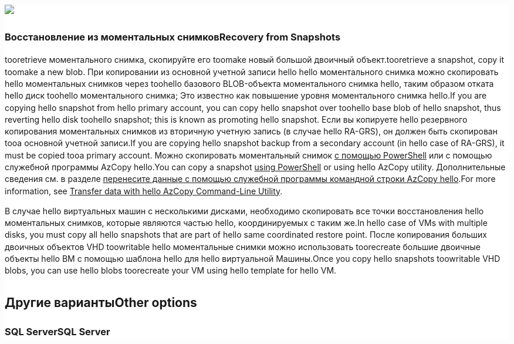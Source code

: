 ![](./media/storage-backup-and-disaster-recovery-for-azure-iaas-disks/backup-and-disaster-recovery-for-azure-iaas-disks-2.png)   

### <a name="recovery-from-snapshots"></a><span data-ttu-id="40ebb-348">Восстановление из моментальных снимков</span><span class="sxs-lookup"><span data-stu-id="40ebb-348">Recovery from Snapshots</span></span>

<span data-ttu-id="40ebb-349">tooretrieve моментального снимка, скопируйте его toomake новый большой двоичный объект.</span><span class="sxs-lookup"><span data-stu-id="40ebb-349">tooretrieve a snapshot, copy it toomake a new blob.</span></span> <span data-ttu-id="40ebb-350">При копировании из основной учетной записи hello hello моментального снимка можно скопировать hello моментальных снимков через toohello базового BLOB-объекта моментального снимка hello, таким образом отката hello диск toohello моментального снимка; Это известно как повышение уровня моментального снимка hello.</span><span class="sxs-lookup"><span data-stu-id="40ebb-350">If you are copying hello snapshot from hello primary account, you can copy hello snapshot over toohello base blob of hello snapshot, thus reverting hello disk toohello snapshot; this is known as promoting hello snapshot.</span></span> <span data-ttu-id="40ebb-351">Если вы копируете hello резервного копирования моментальных снимков из вторичную учетную запись (в случае hello RA-GRS), он должен быть скопирован tooa основной учетной записи.</span><span class="sxs-lookup"><span data-stu-id="40ebb-351">If you are copying hello snapshot backup from a secondary account (in hello case of RA-GRS), it must be copied tooa primary account.</span></span> <span data-ttu-id="40ebb-352">Можно скопировать моментальный снимок [с помощью PowerShell](storage-powershell-guide-full.md#how-to-copy-a-snapshot-of-a-blob) или с помощью служебной программы AzCopy hello.</span><span class="sxs-lookup"><span data-stu-id="40ebb-352">You can copy a snapshot [using PowerShell](storage-powershell-guide-full.md#how-to-copy-a-snapshot-of-a-blob) or using hello AzCopy utility.</span></span> <span data-ttu-id="40ebb-353">Дополнительные сведения см. в разделе [перенесите данные с помощью служебной программы командной строки AzCopy hello](storage-use-azcopy.md).</span><span class="sxs-lookup"><span data-stu-id="40ebb-353">For more information, see [Transfer data with hello AzCopy Command-Line Utility](storage-use-azcopy.md).</span></span>

<span data-ttu-id="40ebb-354">В случае hello виртуальных машин с несколькими дисками, необходимо скопировать все точки восстановления hello моментальных снимков, которые являются частью hello, координируемых с таким же.</span><span class="sxs-lookup"><span data-stu-id="40ebb-354">In hello case of VMs with multiple disks, you must copy all hello snapshots that are part of hello same coordinated restore point.</span></span> <span data-ttu-id="40ebb-355">После копирования больших двоичных объектов VHD toowritable hello моментальные снимки можно использовать toorecreate большие двоичные объекты hello ВМ с помощью шаблона hello для hello виртуальной Машины.</span><span class="sxs-lookup"><span data-stu-id="40ebb-355">Once you copy hello snapshots toowritable VHD blobs, you can use hello blobs toorecreate your VM using hello template for hello VM.</span></span>

## <a name="other-options"></a><span data-ttu-id="40ebb-356">Другие варианты</span><span class="sxs-lookup"><span data-stu-id="40ebb-356">Other options</span></span>

### <a name="sql-server"></a><span data-ttu-id="40ebb-357">SQL Server</span><span class="sxs-lookup"><span data-stu-id="40ebb-357">SQL Server</span></span>
